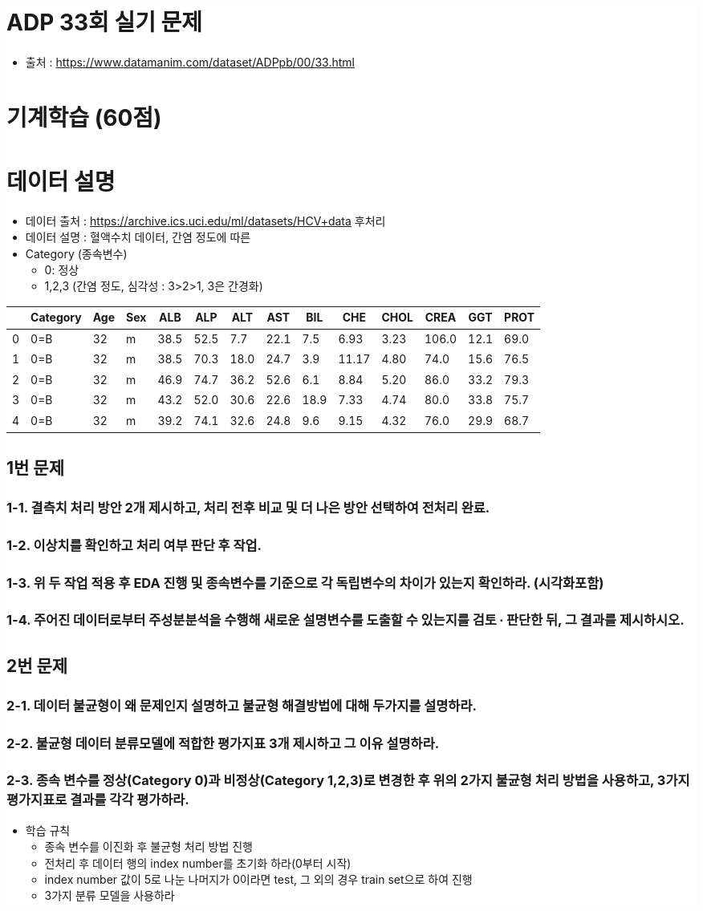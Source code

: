 # ADP 33회 실기 문제

- 출처 : <https://www.datamanim.com/dataset/ADPpb/00/33.html>

# 기계학습 (60점)

# 데이터 설명

- 데이터 출처 : <https://archive.ics.uci.edu/ml/datasets/HCV+data> 후처리
- 데이터 설명 : 혈액수치 데이터, 간염 정도에 따른
- Category (종속변수)
    - 0: 정상
    - 1,2,3 (간염 정도, 심각성 : 3>2>1, 3은 간경화)

|   | Category | Age | Sex |  ALB |  ALP |  ALT |  AST |  BIL |   CHE |  CHOL |  CREA |  GGT | PROT |
|---|----------|-----|-----|------|------|------|------|------|-------|-------|-------|------|------|
| 0 | 0=B      | 32  | m   | 38.5 | 52.5 |  7.7 | 22.1 |  7.5 |  6.93 |  3.23 | 106.0 | 12.1 | 69.0 |
| 1 | 0=B      | 32  | m   | 38.5 | 70.3 | 18.0 | 24.7 |  3.9 | 11.17 |  4.80 |  74.0 | 15.6 | 76.5 |
| 2 | 0=B      | 32  | m   | 46.9 | 74.7 | 36.2 | 52.6 |  6.1 |  8.84 |  5.20 |  86.0 | 33.2 | 79.3 |
| 3 | 0=B      | 32  | m   | 43.2 | 52.0 | 30.6 | 22.6 | 18.9 |  7.33 |  4.74 |  80.0 | 33.8 | 75.7 |
| 4 | 0=B      | 32  | m   | 39.2 | 74.1 | 32.6 | 24.8 |  9.6 |  9.15 |  4.32 |  76.0 | 29.9 | 68.7 |

## 1번 문제
### 1-1. 결측치 처리 방안 2개 제시하고, 처리 전후 비교 및 더 나은 방안 선택하여 전처리 완료.
### 1-2. 이상치를 확인하고 처리 여부 판단 후 작업.
### 1-3. 위 두 작업 적용 후 EDA 진행 및 종속변수를 기준으로 각 독립변수의 차이가 있는지 확인하라. (시각화포함)
### 1-4. 주어진 데이터로부터 주성분분석을 수행해 새로운 설명변수를 도출할 수 있는지를 검토 ∙ 판단한 뒤, 그 결과를 제시하시오.

## 2번 문제
### 2-1. 데이터 불균형이 왜 문제인지 설명하고 불균형 해결방법에 대해 두가지를 설명하라.
### 2-2. 불균형 데이터 분류모델에 적합한 평가지표 3개 제시하고 그 이유 설명하라.
### 2-3. 종속 변수를 정상(Category 0)과 비정상(Category 1,2,3)로 변경한 후 위의 2가지 불균형 처리 방법을 사용하고, 3가지 평가지표로 결과를 각각 평가하라.
- 학습 규칙
    - 종속 변수를 이진화 후 불균형 처리 방법 진행
    - 전처리 후 데이터 행의 index number를 초기화 하라(0부터 시작)
    - index number 값이 5로 나눈 나머지가 0이라면 test, 그 외의 경우 train set으로 하여 진행
    - 3가지 분류 모델을 사용하라
